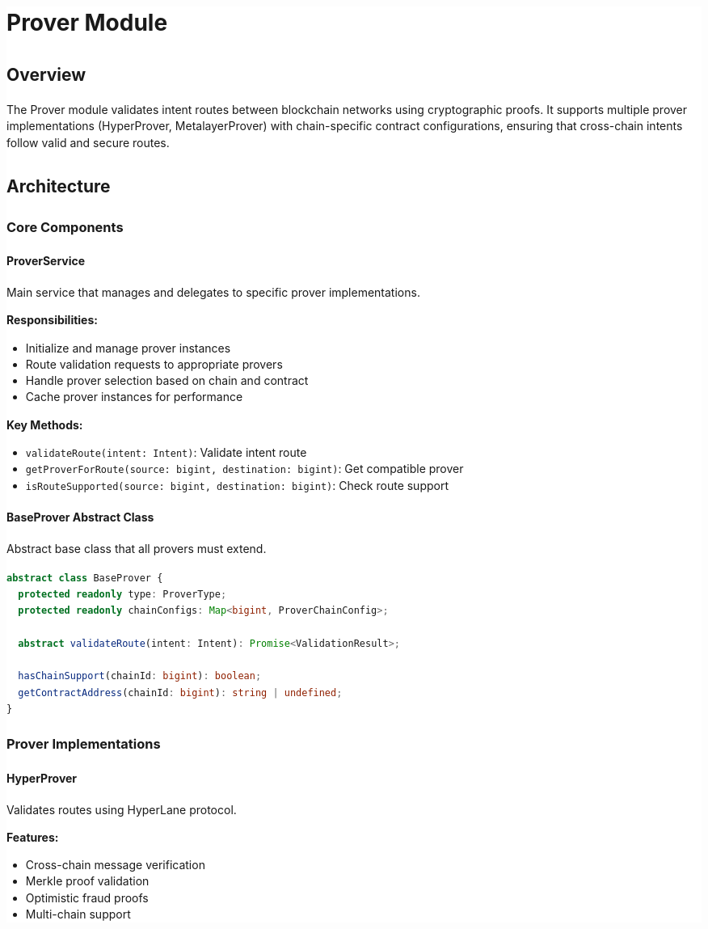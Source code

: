 # Prover Module

## Overview

The Prover module validates intent routes between blockchain networks using cryptographic proofs. It supports multiple prover implementations (HyperProver, MetalayerProver) with chain-specific contract configurations, ensuring that cross-chain intents follow valid and secure routes.

## Architecture

### Core Components

#### ProverService
Main service that manages and delegates to specific prover implementations.

**Responsibilities:**
- Initialize and manage prover instances
- Route validation requests to appropriate provers
- Handle prover selection based on chain and contract
- Cache prover instances for performance

**Key Methods:**
- `validateRoute(intent: Intent)`: Validate intent route
- `getProverForRoute(source: bigint, destination: bigint)`: Get compatible prover
- `isRouteSupported(source: bigint, destination: bigint)`: Check route support

#### BaseProver Abstract Class
Abstract base class that all provers must extend.

```typescript
abstract class BaseProver {
  protected readonly type: ProverType;
  protected readonly chainConfigs: Map<bigint, ProverChainConfig>;
  
  abstract validateRoute(intent: Intent): Promise<ValidationResult>;
  
  hasChainSupport(chainId: bigint): boolean;
  getContractAddress(chainId: bigint): string | undefined;
}
```

### Prover Implementations

#### HyperProver
Validates routes using HyperLane protocol.

**Features:**
- Cross-chain message verification
- Merkle proof validation
- Optimistic fraud proofs
- Multi-chain support
